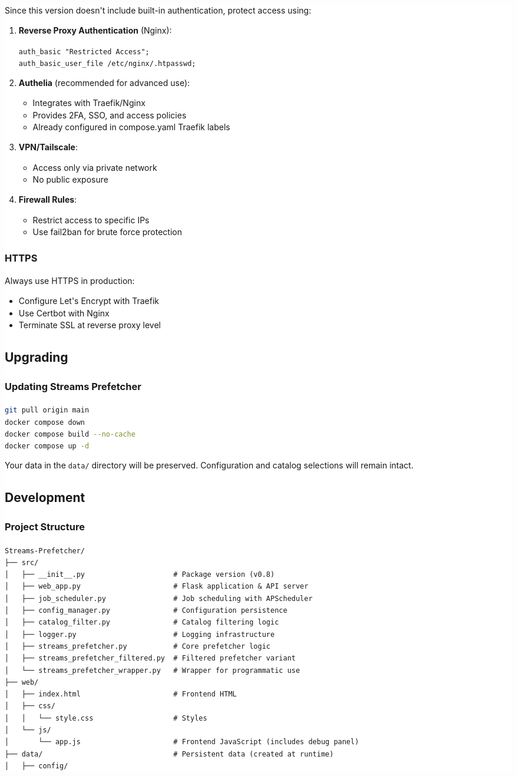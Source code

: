 Since this version doesn't include built-in authentication, protect access using:

1. **Reverse Proxy Authentication** (Nginx):
   ```nginx
   auth_basic "Restricted Access";
   auth_basic_user_file /etc/nginx/.htpasswd;
   ```

2. **Authelia** (recommended for advanced use):
   - Integrates with Traefik/Nginx
   - Provides 2FA, SSO, and access policies
   - Already configured in compose.yaml Traefik labels

3. **VPN/Tailscale**:
   - Access only via private network
   - No public exposure

4. **Firewall Rules**:
   - Restrict access to specific IPs
   - Use fail2ban for brute force protection

### HTTPS

Always use HTTPS in production:
- Configure Let's Encrypt with Traefik
- Use Certbot with Nginx
- Terminate SSL at reverse proxy level

## Upgrading

### Updating Streams Prefetcher

```bash
git pull origin main
docker compose down
docker compose build --no-cache
docker compose up -d
```

Your data in the `data/` directory will be preserved. Configuration and catalog selections will remain intact.

## Development

### Project Structure

```
Streams-Prefetcher/
├── src/
│   ├── __init__.py                     # Package version (v0.8)
│   ├── web_app.py                      # Flask application & API server
│   ├── job_scheduler.py                # Job scheduling with APScheduler
│   ├── config_manager.py               # Configuration persistence
│   ├── catalog_filter.py               # Catalog filtering logic
│   ├── logger.py                       # Logging infrastructure
│   ├── streams_prefetcher.py           # Core prefetcher logic
│   ├── streams_prefetcher_filtered.py  # Filtered prefetcher variant
│   └── streams_prefetcher_wrapper.py   # Wrapper for programmatic use
├── web/
│   ├── index.html                      # Frontend HTML
│   ├── css/
│   │   └── style.css                   # Styles
│   └── js/
│       └── app.js                      # Frontend JavaScript (includes debug panel)
├── data/                               # Persistent data (created at runtime)
│   ├── config/
```